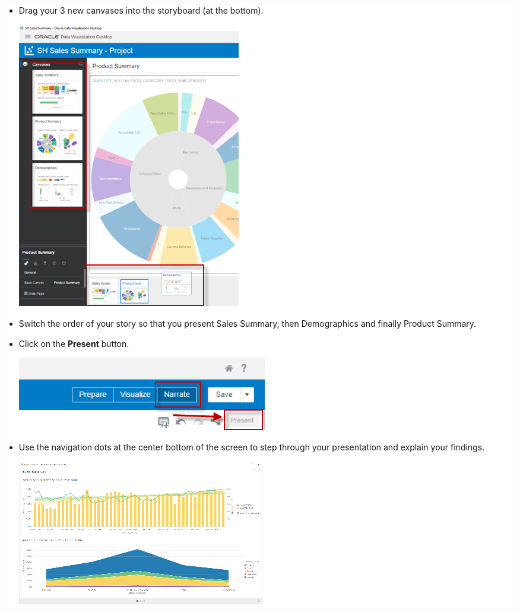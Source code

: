 - Drag your 3 new canvases into the storyboard (at the bottom).

   ![](./images/900/imageE076.png " ")

- Switch the order of your story so that you present Sales Summary, then Demographics and finally Product Summary.

- Click on the __Present__ button.

   ![](./images/900/imageE077.png " ")

- Use the navigation dots at the center bottom of the screen to step through your presentation and explain your findings.

   ![](./images/900/imageE079.png " ")
